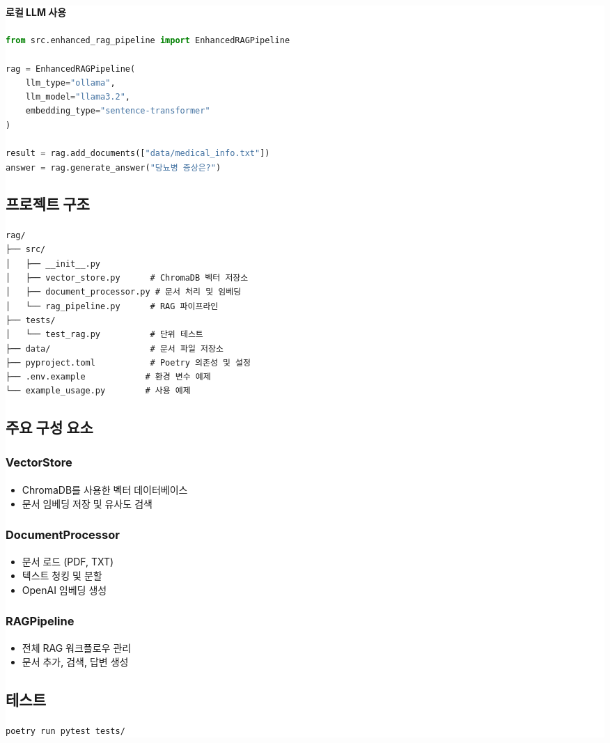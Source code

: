 #### 로컬 LLM 사용
```python
from src.enhanced_rag_pipeline import EnhancedRAGPipeline

rag = EnhancedRAGPipeline(
    llm_type="ollama",
    llm_model="llama3.2",
    embedding_type="sentence-transformer"
)

result = rag.add_documents(["data/medical_info.txt"])
answer = rag.generate_answer("당뇨병 증상은?")
```

## 프로젝트 구조

```
rag/
├── src/
│   ├── __init__.py
│   ├── vector_store.py      # ChromaDB 벡터 저장소
│   ├── document_processor.py # 문서 처리 및 임베딩
│   └── rag_pipeline.py      # RAG 파이프라인
├── tests/
│   └── test_rag.py          # 단위 테스트
├── data/                    # 문서 파일 저장소
├── pyproject.toml           # Poetry 의존성 및 설정
├── .env.example            # 환경 변수 예제
└── example_usage.py        # 사용 예제
```

## 주요 구성 요소

### VectorStore
- ChromaDB를 사용한 벡터 데이터베이스
- 문서 임베딩 저장 및 유사도 검색

### DocumentProcessor  
- 문서 로드 (PDF, TXT)
- 텍스트 청킹 및 분할
- OpenAI 임베딩 생성

### RAGPipeline
- 전체 RAG 워크플로우 관리
- 문서 추가, 검색, 답변 생성

## 테스트

```bash
poetry run pytest tests/
```
